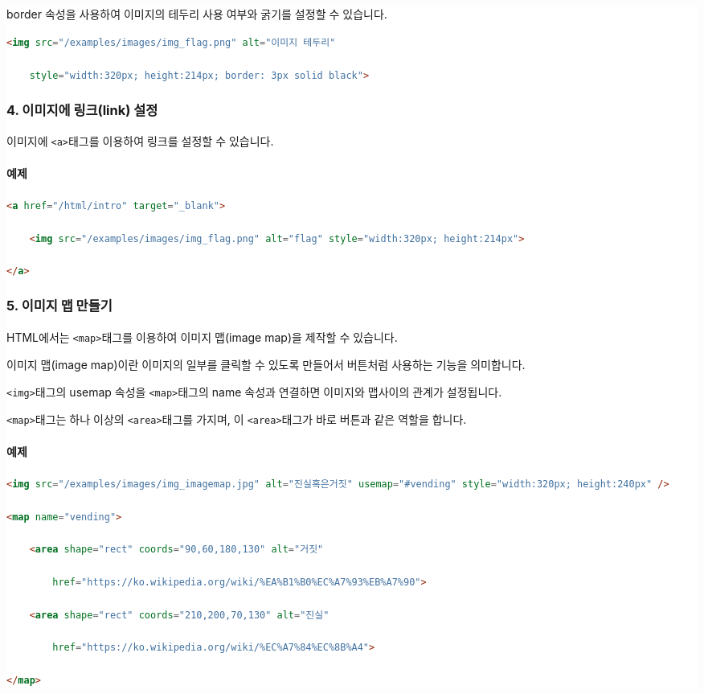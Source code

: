 border 속성을 사용하여 이미지의 테두리 사용 여부와 굵기를 설정할 수 있습니다.

```html
<img src="/examples/images/img_flag.png" alt="이미지 테두리"

    style="width:320px; height:214px; border: 3px solid black">
```

   

### 4. 이미지에 링크(link) 설정

이미지에 `<a>`태그를 이용하여 링크를 설정할 수 있습니다.

#### 예제

```html
<a href="/html/intro" target="_blank">

    <img src="/examples/images/img_flag.png" alt="flag" style="width:320px; height:214px">

</a>
```

  

### 5. 이미지 맵 만들기

HTML에서는 `<map>`태그를 이용하여 이미지 맵(image map)을 제작할 수 있습니다.

이미지 맵(image map)이란 이미지의 일부를 클릭할 수 있도록 만들어서 버튼처럼 사용하는 기능을 의미합니다.

 

`<img>`태그의 usemap 속성을 `<map>`태그의 name 속성과 연결하면 이미지와 맵사이의 관계가 설정됩니다.

`<map>`태그는 하나 이상의 `<area>`태그를 가지며, 이 `<area>`태그가 바로 버튼과 같은 역할을 합니다.

#### 예제

```html
<img src="/examples/images/img_imagemap.jpg" alt="진실혹은거짓" usemap="#vending" style="width:320px; height:240px" />

<map name="vending">

    <area shape="rect" coords="90,60,180,130" alt="거짓"

        href="https://ko.wikipedia.org/wiki/%EA%B1%B0%EC%A7%93%EB%A7%90">

    <area shape="rect" coords="210,200,70,130" alt="진실"

        href="https://ko.wikipedia.org/wiki/%EC%A7%84%EC%8B%A4">

</map>
```

  